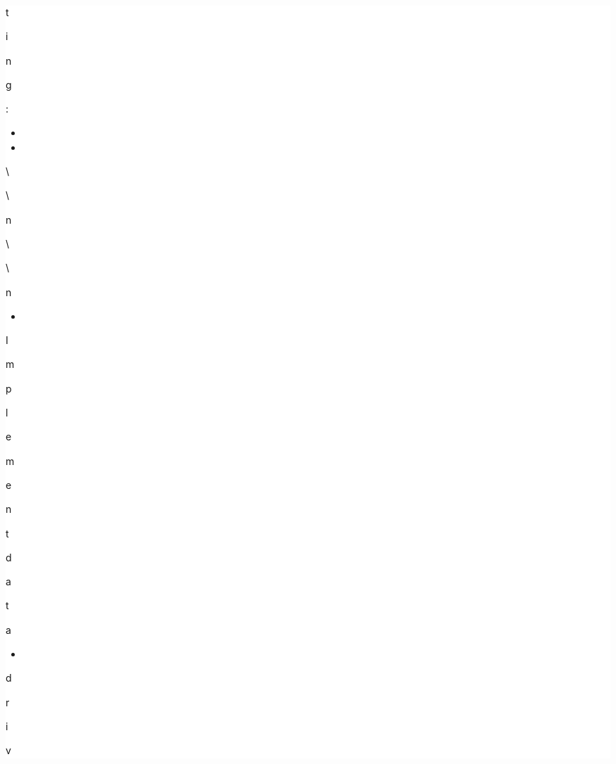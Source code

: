t

i

n

g

:

*

*

\

\

n

\

\

n

*

 

I

m

p

l

e

m

e

n

t

 

d

a

t

a

-

d

r

i

v
